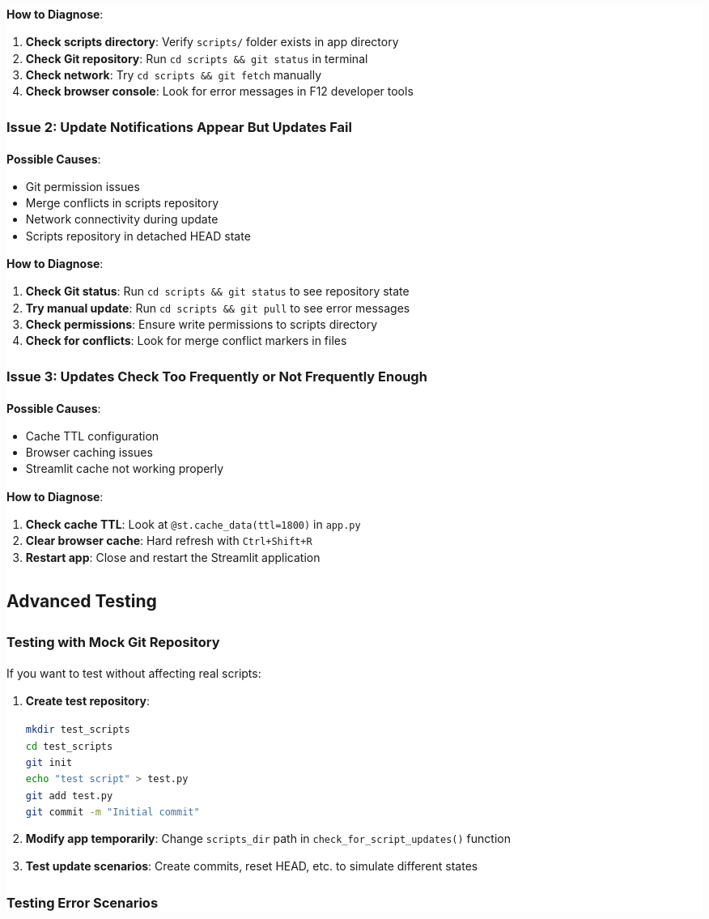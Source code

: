 **How to Diagnose**:
1. **Check scripts directory**: Verify `scripts/` folder exists in app directory
2. **Check Git repository**: Run `cd scripts && git status` in terminal
3. **Check network**: Try `cd scripts && git fetch` manually
4. **Check browser console**: Look for error messages in F12 developer tools

### Issue 2: Update Notifications Appear But Updates Fail

**Possible Causes**:
- Git permission issues
- Merge conflicts in scripts repository
- Network connectivity during update
- Scripts repository in detached HEAD state

**How to Diagnose**:
1. **Check Git status**: Run `cd scripts && git status` to see repository state
2. **Try manual update**: Run `cd scripts && git pull` to see error messages
3. **Check permissions**: Ensure write permissions to scripts directory
4. **Check for conflicts**: Look for merge conflict markers in files

### Issue 3: Updates Check Too Frequently or Not Frequently Enough

**Possible Causes**:
- Cache TTL configuration
- Browser caching issues
- Streamlit cache not working properly

**How to Diagnose**:
1. **Check cache TTL**: Look at `@st.cache_data(ttl=1800)` in `app.py`
2. **Clear browser cache**: Hard refresh with `Ctrl+Shift+R`
3. **Restart app**: Close and restart the Streamlit application

## Advanced Testing

### Testing with Mock Git Repository

If you want to test without affecting real scripts:

1. **Create test repository**:
   ```bash
   mkdir test_scripts
   cd test_scripts
   git init
   echo "test script" > test.py
   git add test.py
   git commit -m "Initial commit"
   ```

2. **Modify app temporarily**: Change `scripts_dir` path in `check_for_script_updates()` function

3. **Test update scenarios**: Create commits, reset HEAD, etc. to simulate different states

### Testing Error Scenarios
